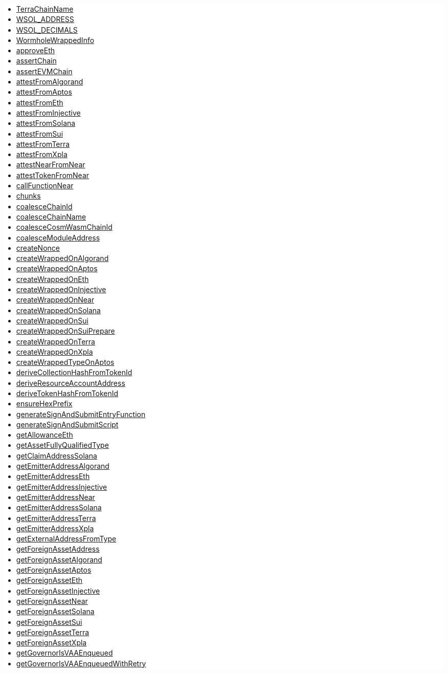 - [TerraChainName](modules.md#terrachainname)
- [WSOL\_ADDRESS](modules.md#wsol_address)
- [WSOL\_DECIMALS](modules.md#wsol_decimals)
- [WormholeWrappedInfo](modules.md#wormholewrappedinfo)
- [approveEth](modules.md#approveeth)
- [assertChain](modules.md#assertchain)
- [assertEVMChain](modules.md#assertevmchain)
- [attestFromAlgorand](modules.md#attestfromalgorand)
- [attestFromAptos](modules.md#attestfromaptos)
- [attestFromEth](modules.md#attestfrometh)
- [attestFromInjective](modules.md#attestfrominjective)
- [attestFromSolana](modules.md#attestfromsolana)
- [attestFromSui](modules.md#attestfromsui)
- [attestFromTerra](modules.md#attestfromterra)
- [attestFromXpla](modules.md#attestfromxpla)
- [attestNearFromNear](modules.md#attestnearfromnear)
- [attestTokenFromNear](modules.md#attesttokenfromnear)
- [callFunctionNear](modules.md#callfunctionnear)
- [chunks](modules.md#chunks)
- [coalesceChainId](modules.md#coalescechainid)
- [coalesceChainName](modules.md#coalescechainname)
- [coalesceCosmWasmChainId](modules.md#coalescecosmwasmchainid)
- [coalesceModuleAddress](modules.md#coalescemoduleaddress)
- [createNonce](modules.md#createnonce)
- [createWrappedOnAlgorand](modules.md#createwrappedonalgorand)
- [createWrappedOnAptos](modules.md#createwrappedonaptos)
- [createWrappedOnEth](modules.md#createwrappedoneth)
- [createWrappedOnInjective](modules.md#createwrappedoninjective)
- [createWrappedOnNear](modules.md#createwrappedonnear)
- [createWrappedOnSolana](modules.md#createwrappedonsolana)
- [createWrappedOnSui](modules.md#createwrappedonsui)
- [createWrappedOnSuiPrepare](modules.md#createwrappedonsuiprepare)
- [createWrappedOnTerra](modules.md#createwrappedonterra)
- [createWrappedOnXpla](modules.md#createwrappedonxpla)
- [createWrappedTypeOnAptos](modules.md#createwrappedtypeonaptos)
- [deriveCollectionHashFromTokenId](modules.md#derivecollectionhashfromtokenid)
- [deriveResourceAccountAddress](modules.md#deriveresourceaccountaddress)
- [deriveTokenHashFromTokenId](modules.md#derivetokenhashfromtokenid)
- [ensureHexPrefix](modules.md#ensurehexprefix)
- [generateSignAndSubmitEntryFunction](modules.md#generatesignandsubmitentryfunction)
- [generateSignAndSubmitScript](modules.md#generatesignandsubmitscript)
- [getAllowanceEth](modules.md#getallowanceeth)
- [getAssetFullyQualifiedType](modules.md#getassetfullyqualifiedtype)
- [getClaimAddressSolana](modules.md#getclaimaddresssolana)
- [getEmitterAddressAlgorand](modules.md#getemitteraddressalgorand)
- [getEmitterAddressEth](modules.md#getemitteraddresseth)
- [getEmitterAddressInjective](modules.md#getemitteraddressinjective)
- [getEmitterAddressNear](modules.md#getemitteraddressnear)
- [getEmitterAddressSolana](modules.md#getemitteraddresssolana)
- [getEmitterAddressTerra](modules.md#getemitteraddressterra)
- [getEmitterAddressXpla](modules.md#getemitteraddressxpla)
- [getExternalAddressFromType](modules.md#getexternaladdressfromtype)
- [getForeignAssetAddress](modules.md#getforeignassetaddress)
- [getForeignAssetAlgorand](modules.md#getforeignassetalgorand)
- [getForeignAssetAptos](modules.md#getforeignassetaptos)
- [getForeignAssetEth](modules.md#getforeignasseteth)
- [getForeignAssetInjective](modules.md#getforeignassetinjective)
- [getForeignAssetNear](modules.md#getforeignassetnear)
- [getForeignAssetSolana](modules.md#getforeignassetsolana)
- [getForeignAssetSui](modules.md#getforeignassetsui)
- [getForeignAssetTerra](modules.md#getforeignassetterra)
- [getForeignAssetXpla](modules.md#getforeignassetxpla)
- [getGovernorIsVAAEnqueued](modules.md#getgovernorisvaaenqueued)
- [getGovernorIsVAAEnqueuedWithRetry](modules.md#getgovernorisvaaenqueuedwithretry)